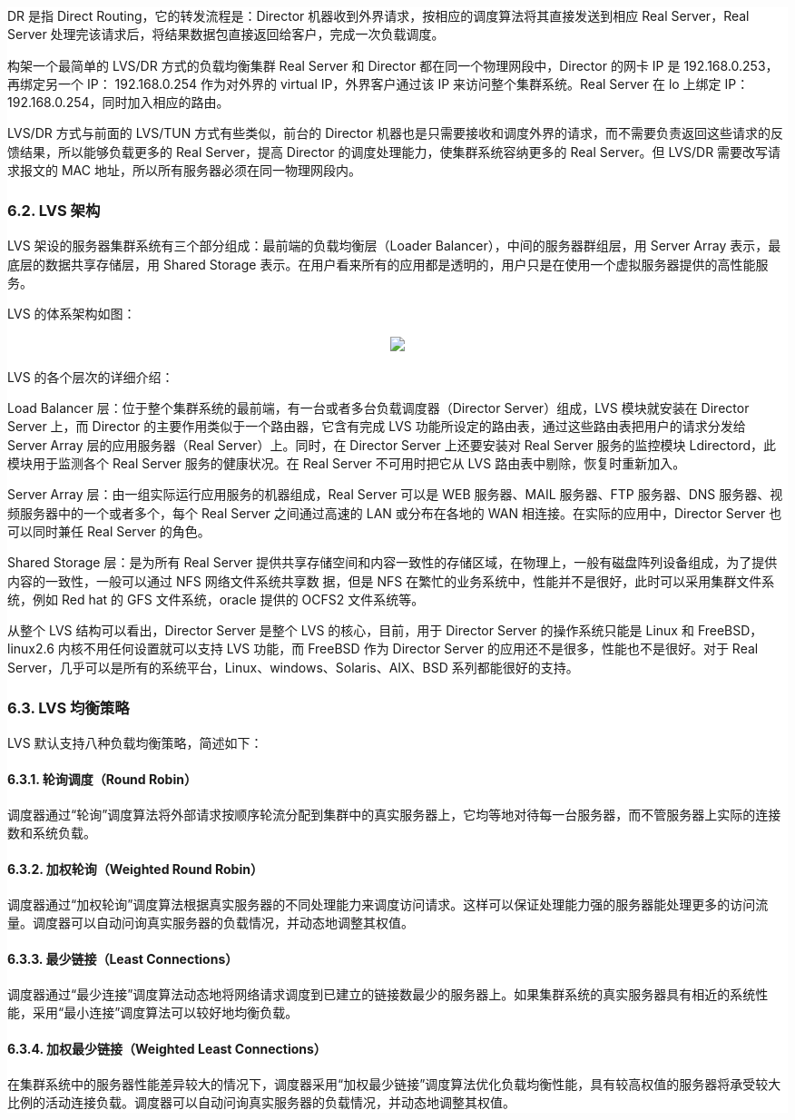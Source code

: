 DR 是指 Direct Routing，它的转发流程是：Director 机器收到外界请求，按相应的调度算法将其直接发送到相应 Real Server，Real Server 处理完该请求后，将结果数据包直接返回给客户，完成一次负载调度。

构架一个最简单的 LVS/DR 方式的负载均衡集群 Real Server 和 Director 都在同一个物理网段中，Director 的网卡 IP 是 192.168.0.253，再绑定另一个 IP： 192.168.0.254 作为对外界的 virtual IP，外界客户通过该 IP 来访问整个集群系统。Real Server 在 lo 上绑定 IP：192.168.0.254，同时加入相应的路由。

LVS/DR 方式与前面的 LVS/TUN 方式有些类似，前台的 Director 机器也是只需要接收和调度外界的请求，而不需要负责返回这些请求的反馈结果，所以能够负载更多的 Real Server，提高 Director 的调度处理能力，使集群系统容纳更多的 Real Server。但 LVS/DR 需要改写请求报文的 MAC 地址，所以所有服务器必须在同一物理网段内。

### 6.2. LVS 架构

LVS 架设的服务器集群系统有三个部分组成：最前端的负载均衡层（Loader Balancer），中间的服务器群组层，用 Server Array 表示，最底层的数据共享存储层，用 Shared Storage 表示。在用户看来所有的应用都是透明的，用户只是在使用一个虚拟服务器提供的高性能服务。

LVS 的体系架构如图：

<div align="center"><img src="https://images2015.cnblogs.com/blog/820332/201512/820332-20151227220009109-1768809526.png"/></div>

LVS 的各个层次的详细介绍：

Load Balancer 层：位于整个集群系统的最前端，有一台或者多台负载调度器（Director Server）组成，LVS 模块就安装在 Director Server 上，而 Director 的主要作用类似于一个路由器，它含有完成 LVS 功能所设定的路由表，通过这些路由表把用户的请求分发给 Server Array 层的应用服务器（Real Server）上。同时，在 Director Server 上还要安装对 Real Server 服务的监控模块 Ldirectord，此模块用于监测各个 Real Server 服务的健康状况。在 Real Server 不可用时把它从 LVS 路由表中剔除，恢复时重新加入。

Server Array 层：由一组实际运行应用服务的机器组成，Real Server 可以是 WEB 服务器、MAIL 服务器、FTP 服务器、DNS 服务器、视频服务器中的一个或者多个，每个 Real Server 之间通过高速的 LAN 或分布在各地的 WAN 相连接。在实际的应用中，Director Server 也可以同时兼任 Real Server 的角色。

Shared Storage 层：是为所有 Real Server 提供共享存储空间和内容一致性的存储区域，在物理上，一般有磁盘阵列设备组成，为了提供内容的一致性，一般可以通过 NFS 网络文件系统共享数 据，但是 NFS 在繁忙的业务系统中，性能并不是很好，此时可以采用集群文件系统，例如 Red hat 的 GFS 文件系统，oracle 提供的 OCFS2 文件系统等。

从整个 LVS 结构可以看出，Director Server 是整个 LVS 的核心，目前，用于 Director Server 的操作系统只能是 Linux 和 FreeBSD，linux2.6 内核不用任何设置就可以支持 LVS 功能，而 FreeBSD 作为 Director Server 的应用还不是很多，性能也不是很好。对于 Real Server，几乎可以是所有的系统平台，Linux、windows、Solaris、AIX、BSD 系列都能很好的支持。

### 6.3. LVS 均衡策略

LVS 默认支持八种负载均衡策略，简述如下：

#### 6.3.1. 轮询调度（Round Robin）

调度器通过“轮询”调度算法将外部请求按顺序轮流分配到集群中的真实服务器上，它均等地对待每一台服务器，而不管服务器上实际的连接数和系统负载。

#### 6.3.2. 加权轮询（Weighted Round Robin）

调度器通过“加权轮询”调度算法根据真实服务器的不同处理能力来调度访问请求。这样可以保证处理能力强的服务器能处理更多的访问流量。调度器可以自动问询真实服务器的负载情况，并动态地调整其权值。

#### 6.3.3. 最少链接（Least Connections）

调度器通过“最少连接”调度算法动态地将网络请求调度到已建立的链接数最少的服务器上。如果集群系统的真实服务器具有相近的系统性能，采用“最小连接”调度算法可以较好地均衡负载。

#### 6.3.4. 加权最少链接（Weighted Least Connections）

在集群系统中的服务器性能差异较大的情况下，调度器采用“加权最少链接”调度算法优化负载均衡性能，具有较高权值的服务器将承受较大比例的活动连接负载。调度器可以自动问询真实服务器的负载情况，并动态地调整其权值。

